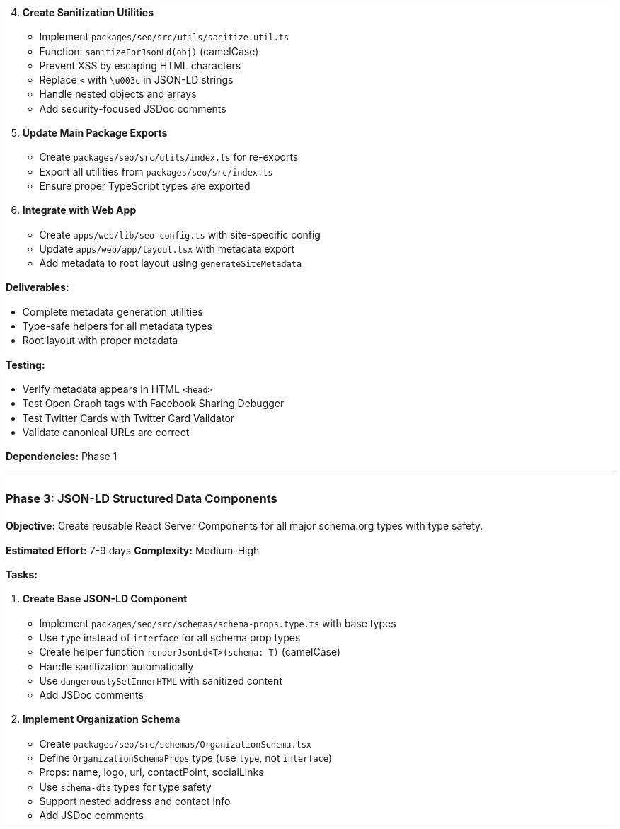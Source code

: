 4. **Create Sanitization Utilities**
    - Implement `packages/seo/src/utils/sanitize.util.ts`
    - Function: `sanitizeForJsonLd(obj)` (camelCase)
    - Prevent XSS by escaping HTML characters
    - Replace `<` with `\u003c` in JSON-LD strings
    - Handle nested objects and arrays
    - Add security-focused JSDoc comments

5. **Update Main Package Exports**
    - Create `packages/seo/src/utils/index.ts` for re-exports
    - Export all utilities from `packages/seo/src/index.ts`
    - Ensure proper TypeScript types are exported

6. **Integrate with Web App**
    - Create `apps/web/lib/seo-config.ts` with site-specific config
    - Update `apps/web/app/layout.tsx` with metadata export
    - Add metadata to root layout using `generateSiteMetadata`

**Deliverables:**

- Complete metadata generation utilities
- Type-safe helpers for all metadata types
- Root layout with proper metadata

**Testing:**

- Verify metadata appears in HTML `<head>`
- Test Open Graph tags with Facebook Sharing Debugger
- Test Twitter Cards with Twitter Card Validator
- Validate canonical URLs are correct

**Dependencies:** Phase 1

---

### Phase 3: JSON-LD Structured Data Components

**Objective:** Create reusable React Server Components for all major schema.org types with type safety.

**Estimated Effort:** 7-9 days
**Complexity:** Medium-High

**Tasks:**

1. **Create Base JSON-LD Component**
    - Implement `packages/seo/src/schemas/schema-props.type.ts` with base types
    - Use `type` instead of `interface` for all schema prop types
    - Create helper function `renderJsonLd<T>(schema: T)` (camelCase)
    - Handle sanitization automatically
    - Use `dangerouslySetInnerHTML` with sanitized content
    - Add JSDoc comments

2. **Implement Organization Schema**
    - Create `packages/seo/src/schemas/OrganizationSchema.tsx`
    - Define `OrganizationSchemaProps` type (use `type`, not `interface`)
    - Props: name, logo, url, contactPoint, socialLinks
    - Use `schema-dts` types for type safety
    - Support nested address and contact info
    - Add JSDoc comments
